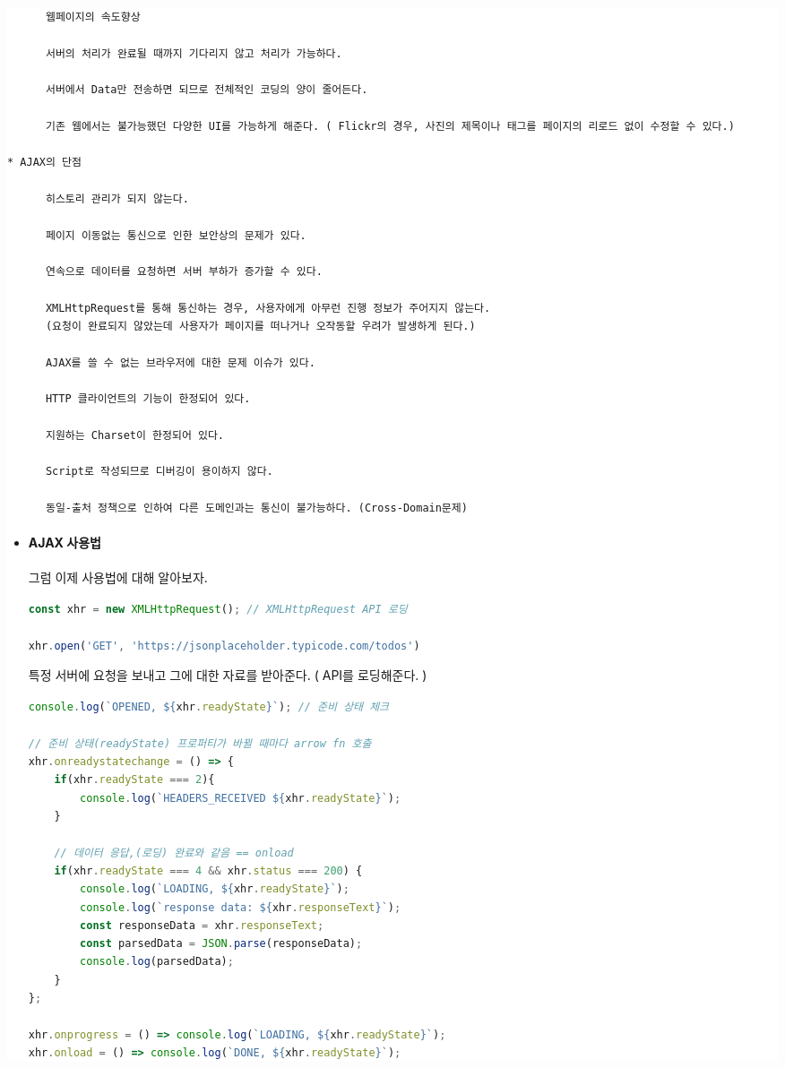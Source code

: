           웹페이지의 속도향상  
            
          서버의 처리가 완료될 때까지 기다리지 않고 처리가 가능하다.  
            
          서버에서 Data만 전송하면 되므로 전체적인 코딩의 양이 줄어든다.  
            
          기존 웹에서는 불가능했던 다양한 UI를 가능하게 해준다. ( Flickr의 경우, 사진의 제목이나 태그를 페이지의 리로드 없이 수정할 수 있다.)  
            
    * AJAX의 단점  

          히스토리 관리가 되지 않는다.  
            
          페이지 이동없는 통신으로 인한 보안상의 문제가 있다.  
          
          연속으로 데이터를 요청하면 서버 부하가 증가할 수 있다.  
          
          XMLHttpRequest를 통해 통신하는 경우, 사용자에게 아무런 진행 정보가 주어지지 않는다.   
          (요청이 완료되지 않았는데 사용자가 페이지를 떠나거나 오작동할 우려가 발생하게 된다.)  
            
          AJAX를 쓸 수 없는 브라우저에 대한 문제 이슈가 있다.  
            
          HTTP 클라이언트의 기능이 한정되어 있다.  
            
          지원하는 Charset이 한정되어 있다.  
            
          Script로 작성되므로 디버깅이 용이하지 않다.  
            
          동일-출처 정책으로 인하여 다른 도메인과는 통신이 불가능하다. (Cross-Domain문제)  
            
  * #### AJAX 사용법  
 
    그럼 이제 사용법에 대해 알아보자.  
    ```javascript
    const xhr = new XMLHttpRequest(); // XMLHttpRequest API 로딩
    
    xhr.open('GET', 'https://jsonplaceholder.typicode.com/todos')
    ```  
    특정 서버에 요청을 보내고 그에 대한 자료를 받아준다. ( API를 로딩해준다. )  
    ```javascript
    console.log(`OPENED, ${xhr.readyState}`); // 준비 상태 체크

    // 준비 상태(readyState) 프로퍼티가 바뀔 때마다 arrow fn 호출
    xhr.onreadystatechange = () => {
        if(xhr.readyState === 2){
            console.log(`HEADERS_RECEIVED ${xhr.readyState}`);
        }

        // 데이터 응답,(로딩) 완료와 같음 == onload
        if(xhr.readyState === 4 && xhr.status === 200) {
            console.log(`LOADING, ${xhr.readyState}`);
            console.log(`response data: ${xhr.responseText}`);
            const responseData = xhr.responseText;
            const parsedData = JSON.parse(responseData);
            console.log(parsedData);
        }
    };

    xhr.onprogress = () => console.log(`LOADING, ${xhr.readyState}`);
    xhr.onload = () => console.log(`DONE, ${xhr.readyState}`);
